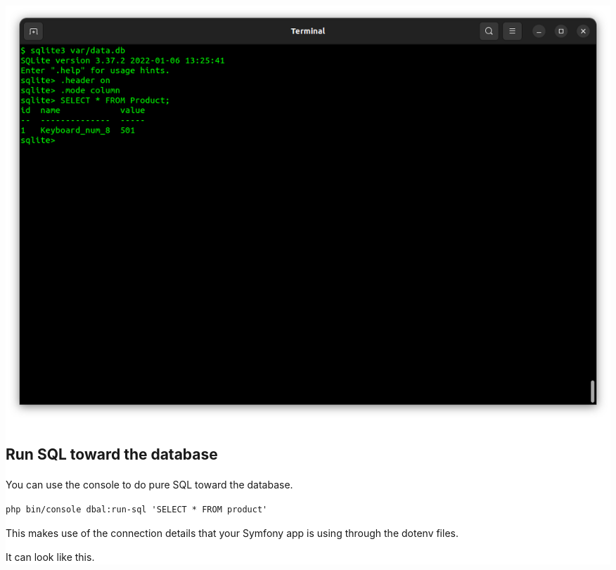 ![product created](.img/product-created.png)



Run SQL toward the database
---------------------------

You can use the console to do pure SQL toward the database.

```
php bin/console dbal:run-sql 'SELECT * FROM product'
```

This makes use of the connection details that your Symfony app is using through the dotenv files.

It can look like this.
